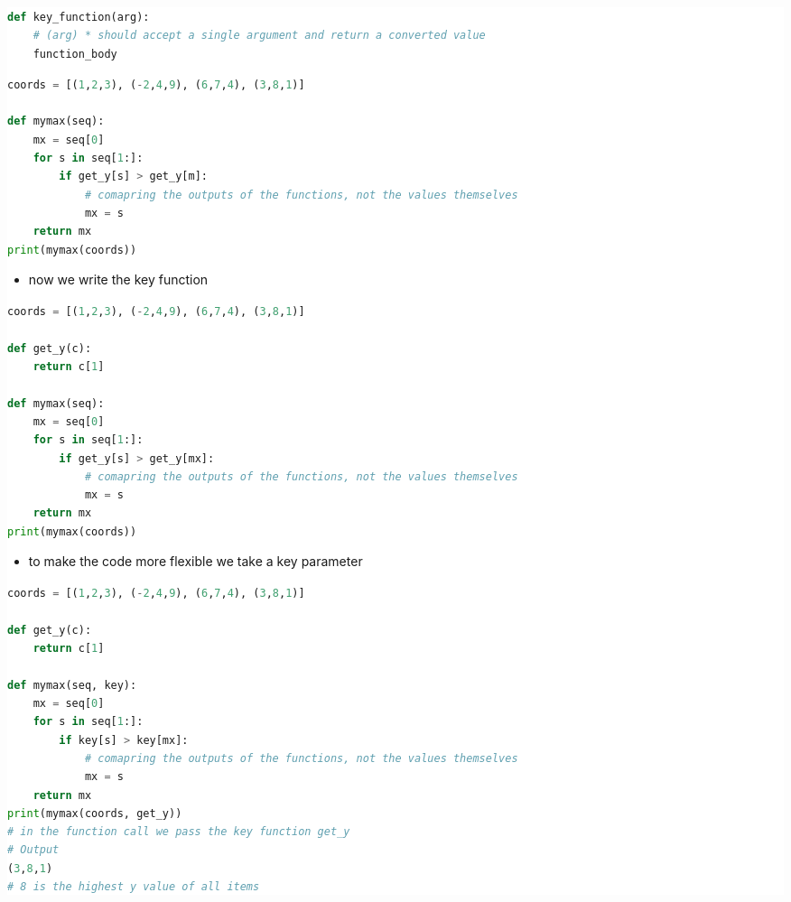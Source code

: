 ```python
def key_function(arg):
    # (arg) * should accept a single argument and return a converted value
    function_body
```

```python
coords = [(1,2,3), (-2,4,9), (6,7,4), (3,8,1)]

def mymax(seq):
    mx = seq[0]
    for s in seq[1:]:
        if get_y[s] > get_y[m]:
            # comapring the outputs of the functions, not the values themselves
            mx = s
    return mx
print(mymax(coords))

```

* now we write the key function

```python
coords = [(1,2,3), (-2,4,9), (6,7,4), (3,8,1)]

def get_y(c):
    return c[1]

def mymax(seq):
    mx = seq[0]
    for s in seq[1:]:
        if get_y[s] > get_y[mx]:
            # comapring the outputs of the functions, not the values themselves
            mx = s
    return mx
print(mymax(coords))
```

* to make the code more flexible we take a key parameter

```python
coords = [(1,2,3), (-2,4,9), (6,7,4), (3,8,1)]

def get_y(c):
    return c[1]

def mymax(seq, key):
    mx = seq[0]
    for s in seq[1:]:
        if key[s] > key[mx]:
            # comapring the outputs of the functions, not the values themselves
            mx = s
    return mx
print(mymax(coords, get_y))
# in the function call we pass the key function get_y
# Output
(3,8,1)
# 8 is the highest y value of all items
```
